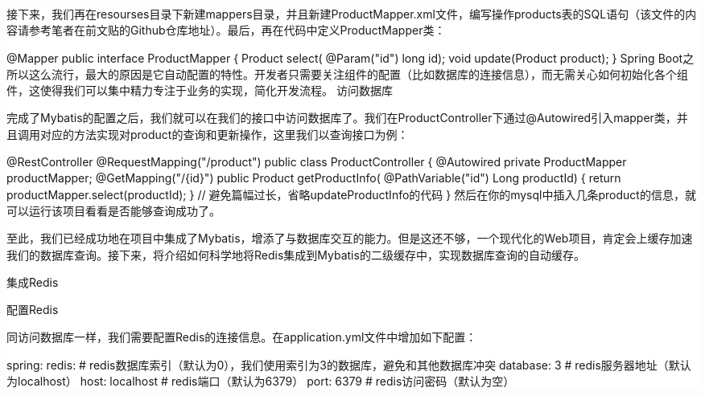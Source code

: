 <!DOCTYPE configuration
        PUBLIC "-//mybatis.org//DTD Config 3.0//EN"
        "http://mybatis.org/dtd/mybatis-3-config.dtd">
<configuration>
    <typeAliases>
        <package name="com.wooyoo.learning.dao.domain"/>
    </typeAliases>
    <mappers>
        <mapper resource="mappers/ProductMapper.xml"/>
    </mappers>
</configuration>
接下来，我们再在resourses目录下新建mappers目录，并且新建ProductMapper.xml文件，编写操作products表的SQL语句（该文件的内容请参考笔者在前文贴的Github仓库地址）。最后，再在代码中定义ProductMapper类：

@Mapper
public interface ProductMapper {
    Product select(
            @Param("id")
                    long id);
    void update(Product product);
}
Spring Boot之所以这么流行，最大的原因是它自动配置的特性。开发者只需要关注组件的配置（比如数据库的连接信息），而无需关心如何初始化各个组件，这使得我们可以集中精力专注于业务的实现，简化开发流程。
访问数据库

完成了Mybatis的配置之后，我们就可以在我们的接口中访问数据库了。我们在ProductController下通过@Autowired引入mapper类，并且调用对应的方法实现对product的查询和更新操作，这里我们以查询接口为例：

@RestController
@RequestMapping("/product")
public class ProductController {
    @Autowired
    private ProductMapper productMapper;
    @GetMapping("/{id}")
    public Product getProductInfo(
            @PathVariable("id")
                    Long productId) {
        return productMapper.select(productId);
    }
    // 避免篇幅过长，省略updateProductInfo的代码
}
然后在你的mysql中插入几条product的信息，就可以运行该项目看看是否能够查询成功了。

至此，我们已经成功地在项目中集成了Mybatis，增添了与数据库交互的能力。但是这还不够，一个现代化的Web项目，肯定会上缓存加速我们的数据库查询。接下来，将介绍如何科学地将Redis集成到Mybatis的二级缓存中，实现数据库查询的自动缓存。

集成Redis

配置Redis

同访问数据库一样，我们需要配置Redis的连接信息。在application.yml文件中增加如下配置：

spring:
  redis:
    # redis数据库索引（默认为0），我们使用索引为3的数据库，避免和其他数据库冲突
    database: 3
    # redis服务器地址（默认为localhost）
    host: localhost
    # redis端口（默认为6379）
    port: 6379
    # redis访问密码（默认为空）